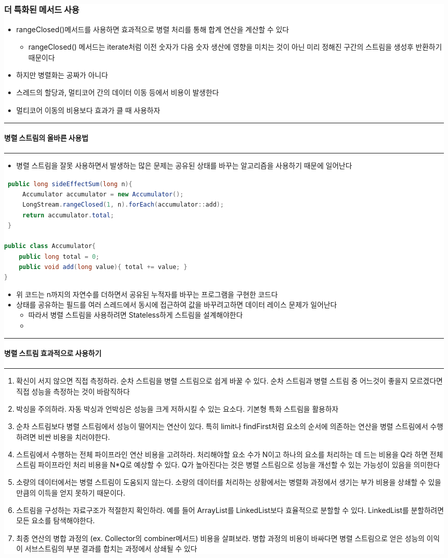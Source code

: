 ### 더 특화된 메서드 사용

- rangeClosed()메서드를 사용하면 효과적으로 병렬 처리를 통해 합계 연산을 계산할 수 있다
	- rangeClosed() 메서드는 iterate처럼 이전 숫자가 다음 숫자 생산에 영향을 미치는 것이 아닌 미리 정해진 구간의 스트림을 생성후 반환하기 때문이다

- 하지만 병렬화는 공짜가 아니다
- 스레드의 할당과, 멀티코어 간의 데이터 이동 등에서 비용이 발생한다
- 멀티코어 이동의 비용보다 효과가 클 때 사용하자

 ---
#### 병렬 스트림의 올바른 사용법
---

 - 병렬 스트림을 잘못 사용하면서 발생하는 많은 문제는 공유된 상태를 바꾸는 알고리즘을 사용하기 때문에 일어난다
```java
 public long sideEffectSum(long n){
	 Accumulator accumulator = new Accumulator();
	 LongStream.rangeClosed(1, n).forEach(accumulator::add);
	 return accumulator.total;
 }

public class Accumulator{
	public long total = 0;
	public void add(long value){ total += value; }
}
```
- 위 코드는 n까지의 자연수를 더하면서 공유된 누적자를 바꾸는 프로그램을 구현한 코드다
- 상태를 공유하는 필드를 여러 스레드에서 동시에 접근하여 값을 바꾸려고하면 데이터 레이스 문제가 일어난다
	- 따라서 병렬 스트림을 사용하려면 Stateless하게 스트림을 설계해야한다
	- 

 ---

#### 병렬 스트림 효과적으로 사용하기

---

1. 확신이 서지 않으면 직접 측정하라. 순차 스트림을 병렬 스트림으로 쉽게 바꿀 수 있다. 순차 스트림과 병렬 스트림 중 어느것이 좋을지 모르겠다면 직접 성능을 측정하는 것이 바람직하다

2. 박싱을 주의하라. 자동 박싱과 언박싱은 성능을 크게 저하시킬 수 있는 요소다. 기본형 특화 스트림을 활용하자

3. 순차 스트림보다 병렬 스트림에서 성능이 떨어지는 연산이 있다. 특히 limit나 findFirst처럼 요소의 순서에 의존하는 연산을 병렬 스트림에서 수행하려면 비싼 비용을 치러야한다.

4. 스트림에서 수행하는 전체 파이프라인 연산 비용을 고려하라. 처리해야할 요소 수가 N이고 하나의 요소를 처리하는 데 드는 비용을 Q라 하면 전체 스트림 파이프라인 처리 비용을 N*Q로 예상할 수 있다. Q가 높아진다는 것은 병렬 스트림으로 성능을 개선할 수 있는 가능성이 있음을 의미한다

5. 소량의 데이터에서는 병렬 스트림이 도움되지 않는다. 소량의 데이터를 처리하는 상황에서는 병렬화 과정에서 생기는 부가 비용을 상쇄할 수 있을 만큼의 이득을 얻지 못하기 때문이다.

6. 스트림을 구성하는 자료구조가 적절한지 확인하라. 예를 들어 ArrayList를 LinkedList보다 효율적으로 분할할 수 있다. LinkedList를 분할하려면 모든 요소를 탐색해야한다.

7. 최종 연산의 병합 과정의 (ex. Collector의 combiner메서드) 비용을 살펴보라. 병합 과정의 비용이 바싸다면 병렬 스트림으로 얻은 성능의 이익이 서브스트림의 부분 결과를 합치는 과정에서 상쇄될 수 있다
